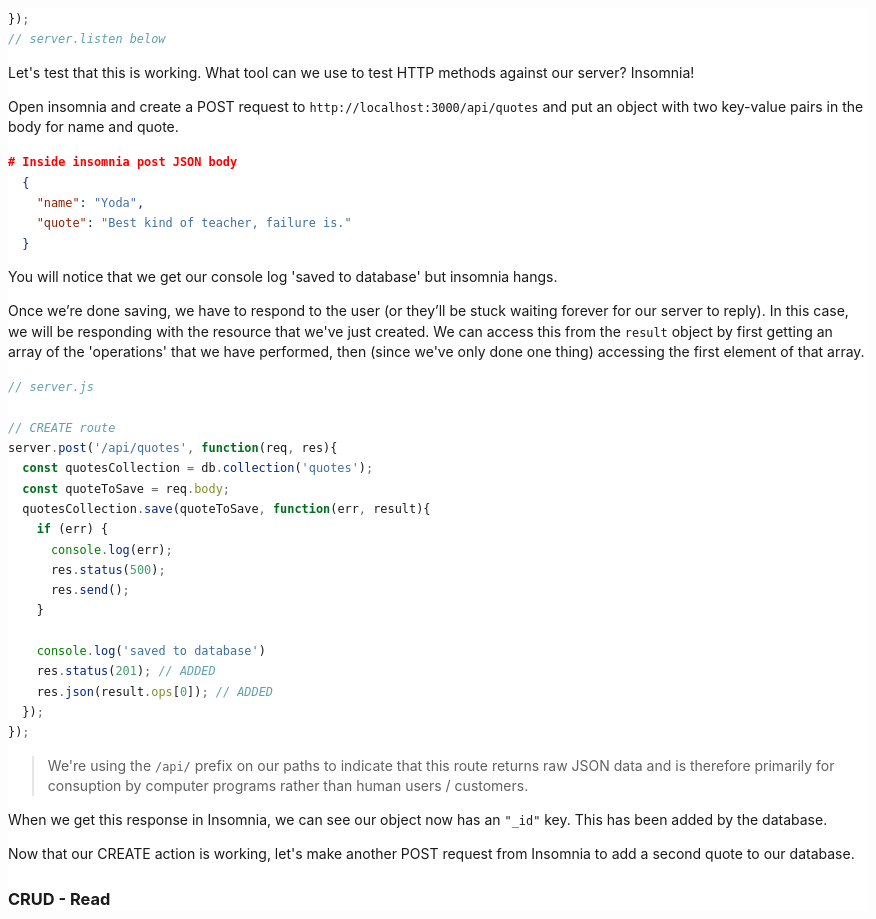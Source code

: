 ```js
});
// server.listen below
```

Let's test that this is working. What tool can we use to test HTTP methods against our server? Insomnia!

Open insomnia and create a POST request to `http://localhost:3000/api/quotes` and put an object with two key-value pairs in the body for name and quote.

```json
# Inside insomnia post JSON body
  {
    "name": "Yoda",
    "quote": "Best kind of teacher, failure is."
  }
```

You will notice that we get our console log 'saved to database' but insomnia hangs.

Once we’re done saving, we have to respond to the user (or they’ll be stuck waiting forever for our server to reply). In this case, we will be responding with the resource that we've just created. We can access this from the `result` object by first getting an array of the 'operations' that we have performed, then (since we've only done one thing) accessing the first element of that array.

```js
// server.js

// CREATE route
server.post('/api/quotes', function(req, res){
  const quotesCollection = db.collection('quotes');
  const quoteToSave = req.body;
  quotesCollection.save(quoteToSave, function(err, result){
    if (err) {
      console.log(err);
      res.status(500);
      res.send();
    }

    console.log('saved to database')
    res.status(201); // ADDED
    res.json(result.ops[0]); // ADDED
  });
});
```

> We're using the `/api/` prefix on our paths to indicate that this route returns raw JSON data and is therefore primarily for consuption by computer programs rather than human users / customers.

When we get this response in Insomnia, we can see our object now has an `"_id"` key. This has been added by the database.

Now that our CREATE action is working, let's make another POST request from Insomnia to add a second quote to our database.

### CRUD - Read
